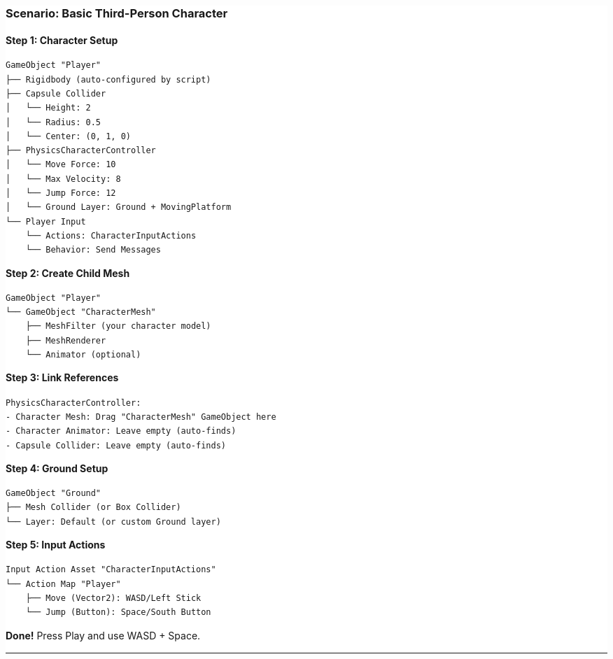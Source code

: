 ### Scenario: Basic Third-Person Character

**Step 1: Character Setup**
```
GameObject "Player"
├── Rigidbody (auto-configured by script)
├── Capsule Collider
│   └── Height: 2
│   └── Radius: 0.5
│   └── Center: (0, 1, 0)
├── PhysicsCharacterController
│   └── Move Force: 10
│   └── Max Velocity: 8
│   └── Jump Force: 12
│   └── Ground Layer: Ground + MovingPlatform
└── Player Input
    └── Actions: CharacterInputActions
    └── Behavior: Send Messages
```

**Step 2: Create Child Mesh**
```
GameObject "Player"
└── GameObject "CharacterMesh"
    ├── MeshFilter (your character model)
    ├── MeshRenderer
    └── Animator (optional)
```

**Step 3: Link References**
```
PhysicsCharacterController:
- Character Mesh: Drag "CharacterMesh" GameObject here
- Character Animator: Leave empty (auto-finds)
- Capsule Collider: Leave empty (auto-finds)
```

**Step 4: Ground Setup**
```
GameObject "Ground"
├── Mesh Collider (or Box Collider)
└── Layer: Default (or custom Ground layer)
```

**Step 5: Input Actions**
```
Input Action Asset "CharacterInputActions"
└── Action Map "Player"
    ├── Move (Vector2): WASD/Left Stick
    └── Jump (Button): Space/South Button
```

**Done!** Press Play and use WASD + Space.

---
